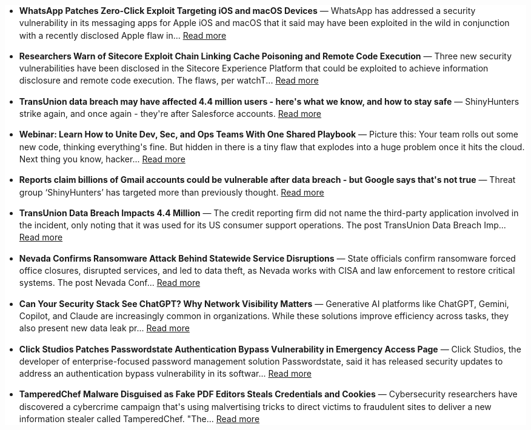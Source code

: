 - **WhatsApp Patches Zero-Click Exploit Targeting iOS and macOS Devices** — WhatsApp has addressed a security vulnerability in its messaging apps for Apple iOS and macOS that it said may have been exploited in the wild in conjunction with a recently disclosed Apple flaw in...
  <a href="https://thehackernews.com/2025/08/whatsapp-issues-emergency-update-for.html">Read more</a>

- **Researchers Warn of Sitecore Exploit Chain Linking Cache Poisoning and Remote Code Execution** — Three new security vulnerabilities have been disclosed in the Sitecore Experience Platform that could be exploited to achieve information disclosure and remote code execution. The flaws, per watchT...
  <a href="https://thehackernews.com/2025/08/researchers-warn-of-sitecore-exploit.html">Read more</a>

- **TransUnion data breach may have affected 4.4 million users - here's what we know, and how to stay safe** — ShinyHunters strike again, and once again - they're after Salesforce accounts.
  <a href="https://www.techradar.com/pro/security/transunion-data-breach-may-have-affected-4-4-million-users-heres-what-we-know-and-how-to-stay-safe">Read more</a>

- **Webinar: Learn How to Unite Dev, Sec, and Ops Teams With One Shared Playbook** — Picture this: Your team rolls out some new code, thinking everything's fine. But hidden in there is a tiny flaw that explodes into a huge problem once it hits the cloud. Next thing you know, hacker...
  <a href="https://thehackernews.com/2025/08/webinar-why-top-teams-are-prioritizing.html">Read more</a>

- **Reports claim billions of Gmail accounts could be vulnerable after data breach - but Google says that's not true** — Threat group ‘ShinyHunters’ has targeted more than previously thought.
  <a href="https://www.techradar.com/pro/security/google-warns-that-billions-of-gmail-accounts-could-be-vulnerable-after-data-breach">Read more</a>

- **TransUnion Data Breach Impacts 4.4 Million** — The credit reporting firm did not name the third-party application involved in the incident, only noting that it was used for its US consumer support operations. The post TransUnion Data Breach Imp...
  <a href="https://www.securityweek.com/transunion-data-breach-impacts-4-4-million/">Read more</a>

- **Nevada Confirms Ransomware Attack Behind Statewide Service Disruptions** — State officials confirm ransomware forced office closures, disrupted services, and led to data theft, as Nevada works with CISA and law enforcement to restore critical systems. The post Nevada Conf...
  <a href="https://www.securityweek.com/nevada-confirms-ransomware-attack-behind-statewide-service-disruptions/">Read more</a>

- **Can Your Security Stack See ChatGPT? Why Network Visibility Matters** — Generative AI platforms like ChatGPT, Gemini, Copilot, and Claude are increasingly common in organizations. While these solutions improve efficiency across tasks, they also present new data leak pr...
  <a href="https://thehackernews.com/2025/08/can-your-security-stack-see-chatgpt-why.html">Read more</a>

- **Click Studios Patches Passwordstate Authentication Bypass Vulnerability in Emergency Access Page** — Click Studios, the developer of enterprise-focused password management solution Passwordstate, said it has released security updates to address an authentication bypass vulnerability in its softwar...
  <a href="https://thehackernews.com/2025/08/click-studios-patches-passwordstate.html">Read more</a>

- **TamperedChef Malware Disguised as Fake PDF Editors Steals Credentials and Cookies** — Cybersecurity researchers have discovered a cybercrime campaign that's using malvertising tricks to direct victims to fraudulent sites to deliver a new information stealer called TamperedChef. "The...
  <a href="https://thehackernews.com/2025/08/tamperedchef-malware-disguised-as-fake.html">Read more</a>
